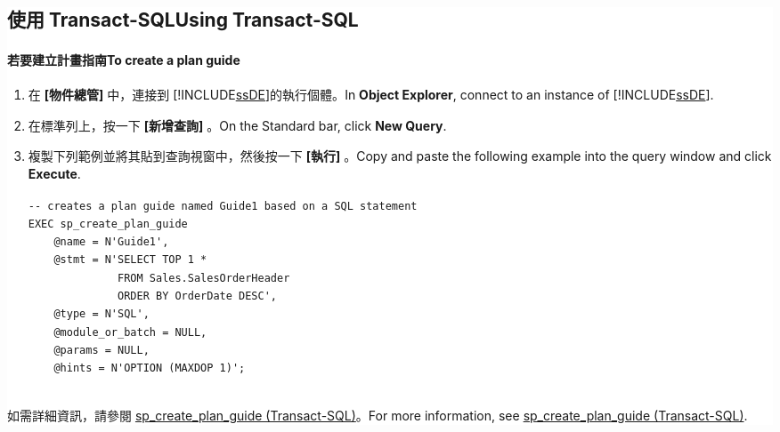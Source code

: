 ##  <a name="using-transact-sql"></a><a name="TsqlProcedure"></a> <span data-ttu-id="6a3cd-156">使用 Transact-SQL</span><span class="sxs-lookup"><span data-stu-id="6a3cd-156">Using Transact-SQL</span></span>  
  
#### <a name="to-create-a-plan-guide"></a><span data-ttu-id="6a3cd-157">若要建立計畫指南</span><span class="sxs-lookup"><span data-stu-id="6a3cd-157">To create a plan guide</span></span>  
  
1.  <span data-ttu-id="6a3cd-158">在 **[物件總管]** 中，連接到 [!INCLUDE[ssDE](../../includes/ssde-md.md)]的執行個體。</span><span class="sxs-lookup"><span data-stu-id="6a3cd-158">In **Object Explorer**, connect to an instance of [!INCLUDE[ssDE](../../includes/ssde-md.md)].</span></span>  
  
2.  <span data-ttu-id="6a3cd-159">在標準列上，按一下 **[新增查詢]** 。</span><span class="sxs-lookup"><span data-stu-id="6a3cd-159">On the Standard bar, click **New Query**.</span></span>  
  
3.  <span data-ttu-id="6a3cd-160">複製下列範例並將其貼到查詢視窗中，然後按一下 **[執行]** 。</span><span class="sxs-lookup"><span data-stu-id="6a3cd-160">Copy and paste the following example into the query window and click **Execute**.</span></span>  
  
    ```  
    -- creates a plan guide named Guide1 based on a SQL statement  
    EXEC sp_create_plan_guide   
        @name = N'Guide1',   
        @stmt = N'SELECT TOP 1 *   
                  FROM Sales.SalesOrderHeader   
                  ORDER BY OrderDate DESC',   
        @type = N'SQL',  
        @module_or_batch = NULL,   
        @params = NULL,   
        @hints = N'OPTION (MAXDOP 1)';  
  
    ```  
  
 <span data-ttu-id="6a3cd-161">如需詳細資訊，請參閱 [sp_create_plan_guide &#40;Transact-SQL&#41;](/sql/relational-databases/system-stored-procedures/sp-create-plan-guide-transact-sql)。</span><span class="sxs-lookup"><span data-stu-id="6a3cd-161">For more information, see [sp_create_plan_guide &#40;Transact-SQL&#41;](/sql/relational-databases/system-stored-procedures/sp-create-plan-guide-transact-sql).</span></span>  
  
  
